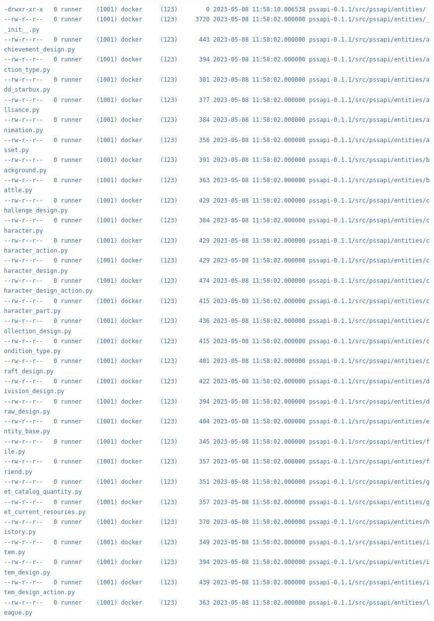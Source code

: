 ```diff
-drwxr-xr-x   0 runner    (1001) docker     (123)        0 2023-05-08 11:58:10.006538 pssapi-0.1.1/src/pssapi/entities/
--rw-r--r--   0 runner    (1001) docker     (123)     3720 2023-05-08 11:58:02.000000 pssapi-0.1.1/src/pssapi/entities/__init__.py
--rw-r--r--   0 runner    (1001) docker     (123)      443 2023-05-08 11:58:02.000000 pssapi-0.1.1/src/pssapi/entities/achievement_design.py
--rw-r--r--   0 runner    (1001) docker     (123)      394 2023-05-08 11:58:02.000000 pssapi-0.1.1/src/pssapi/entities/action_type.py
--rw-r--r--   0 runner    (1001) docker     (123)      301 2023-05-08 11:58:02.000000 pssapi-0.1.1/src/pssapi/entities/add_starbux.py
--rw-r--r--   0 runner    (1001) docker     (123)      377 2023-05-08 11:58:02.000000 pssapi-0.1.1/src/pssapi/entities/alliance.py
--rw-r--r--   0 runner    (1001) docker     (123)      384 2023-05-08 11:58:02.000000 pssapi-0.1.1/src/pssapi/entities/animation.py
--rw-r--r--   0 runner    (1001) docker     (123)      356 2023-05-08 11:58:02.000000 pssapi-0.1.1/src/pssapi/entities/asset.py
--rw-r--r--   0 runner    (1001) docker     (123)      391 2023-05-08 11:58:02.000000 pssapi-0.1.1/src/pssapi/entities/background.py
--rw-r--r--   0 runner    (1001) docker     (123)      363 2023-05-08 11:58:02.000000 pssapi-0.1.1/src/pssapi/entities/battle.py
--rw-r--r--   0 runner    (1001) docker     (123)      429 2023-05-08 11:58:02.000000 pssapi-0.1.1/src/pssapi/entities/challenge_design.py
--rw-r--r--   0 runner    (1001) docker     (123)      384 2023-05-08 11:58:02.000000 pssapi-0.1.1/src/pssapi/entities/character.py
--rw-r--r--   0 runner    (1001) docker     (123)      429 2023-05-08 11:58:02.000000 pssapi-0.1.1/src/pssapi/entities/character_action.py
--rw-r--r--   0 runner    (1001) docker     (123)      429 2023-05-08 11:58:02.000000 pssapi-0.1.1/src/pssapi/entities/character_design.py
--rw-r--r--   0 runner    (1001) docker     (123)      474 2023-05-08 11:58:02.000000 pssapi-0.1.1/src/pssapi/entities/character_design_action.py
--rw-r--r--   0 runner    (1001) docker     (123)      415 2023-05-08 11:58:02.000000 pssapi-0.1.1/src/pssapi/entities/character_part.py
--rw-r--r--   0 runner    (1001) docker     (123)      436 2023-05-08 11:58:02.000000 pssapi-0.1.1/src/pssapi/entities/collection_design.py
--rw-r--r--   0 runner    (1001) docker     (123)      415 2023-05-08 11:58:02.000000 pssapi-0.1.1/src/pssapi/entities/condition_type.py
--rw-r--r--   0 runner    (1001) docker     (123)      401 2023-05-08 11:58:02.000000 pssapi-0.1.1/src/pssapi/entities/craft_design.py
--rw-r--r--   0 runner    (1001) docker     (123)      422 2023-05-08 11:58:02.000000 pssapi-0.1.1/src/pssapi/entities/division_design.py
--rw-r--r--   0 runner    (1001) docker     (123)      394 2023-05-08 11:58:02.000000 pssapi-0.1.1/src/pssapi/entities/draw_design.py
--rw-r--r--   0 runner    (1001) docker     (123)      404 2023-05-08 11:58:02.000000 pssapi-0.1.1/src/pssapi/entities/entity_base.py
--rw-r--r--   0 runner    (1001) docker     (123)      345 2023-05-08 11:58:02.000000 pssapi-0.1.1/src/pssapi/entities/file.py
--rw-r--r--   0 runner    (1001) docker     (123)      357 2023-05-08 11:58:02.000000 pssapi-0.1.1/src/pssapi/entities/friend.py
--rw-r--r--   0 runner    (1001) docker     (123)      351 2023-05-08 11:58:02.000000 pssapi-0.1.1/src/pssapi/entities/get_catalog_quantity.py
--rw-r--r--   0 runner    (1001) docker     (123)      357 2023-05-08 11:58:02.000000 pssapi-0.1.1/src/pssapi/entities/get_current_resources.py
--rw-r--r--   0 runner    (1001) docker     (123)      370 2023-05-08 11:58:02.000000 pssapi-0.1.1/src/pssapi/entities/history.py
--rw-r--r--   0 runner    (1001) docker     (123)      349 2023-05-08 11:58:02.000000 pssapi-0.1.1/src/pssapi/entities/item.py
--rw-r--r--   0 runner    (1001) docker     (123)      394 2023-05-08 11:58:02.000000 pssapi-0.1.1/src/pssapi/entities/item_design.py
--rw-r--r--   0 runner    (1001) docker     (123)      439 2023-05-08 11:58:02.000000 pssapi-0.1.1/src/pssapi/entities/item_design_action.py
--rw-r--r--   0 runner    (1001) docker     (123)      363 2023-05-08 11:58:02.000000 pssapi-0.1.1/src/pssapi/entities/league.py
```